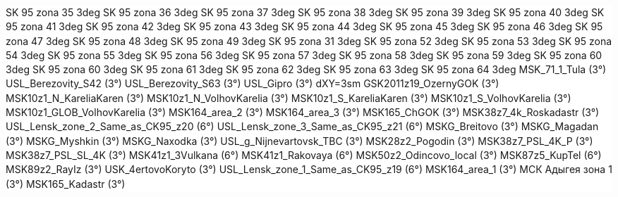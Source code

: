 SK 95 zona 35 3deg
SK 95 zona 36 3deg
SK 95 zona 37 3deg
SK 95 zona 38 3deg
SK 95 zona 39 3deg
SK 95 zona 40 3deg
SK 95 zona 41 3deg
SK 95 zona 42 3deg
SK 95 zona 43 3deg
SK 95 zona 44 3deg
SK 95 zona 45 3deg
SK 95 zona 46 3deg
SK 95 zona 47 3deg
SK 95 zona 48 3deg
SK 95 zona 49 3deg
SK 95 zona 31 3deg
SK 95 zona 52 3deg
SK 95 zona 53 3deg
SK 95 zona 54 3deg
SK 95 zona 55 3deg
SK 95 zona 56 3deg
SK 95 zona 57 3deg
SK 95 zona 58 3deg
SK 95 zona 59 3deg
SK 95 zona 60 3deg
SK 95 zona 60 3deg
SK 95 zona 61 3deg
SK 95 zona 62 3deg
SK 95 zona 63 3deg
SK 95 zona 64 3deg
MSK_71_1_Tula (3°)
USL_Berezovity_S42 (3°)
USL_Berezovity_S63 (3°)
USL_Gipro (3°) dXY=3sm
GSK2011z19_OzernyGOK (3°)
MSK10z1_N_KareliaKaren (3°)
MSK10z1_N_VolhovKarelia (3°)
MSK10z1_S_KareliaKaren (3°)
MSK10z1_S_VolhovKarelia (3°)
MSK10z1_GLOB_VolhovKarelia (3°)
MSK164_area_2 (3°)
MSK164_area_3 (3°)
MSK165_ChGOK (3°)
MSK38z7_4k_Roskadastr (3°)
USL_Lensk_zone_2_Same_as_CK95_z20 (6°)
USL_Lensk_zone_3_Same_as_CK95_z21 (6°)
MSKG_Breitovo (3°)
MSKG_Magadan (3°)
MSKG_Myshkin (3°)
MSKG_Naxodka (3°)
USL_g_Nijnevartovsk_TBC (3°)
MSK28z2_Pogodin (3°)
MSK38z7_PSL_4K_P (3°)
MSK38z7_PSL_SL_4K (3°)
MSK41z1_3Vulkana (6°)
MSK41z1_Rakovaya (6°)
MSK50z2_Odincovo_local (3°)
MSK87z5_KupTel (6°)
MSK89z2_RayIz (3°)
USK_4ertovoKoryto (3°)
USL_Lensk_zone_1_Same_as_CK95_z19 (6°)
MSK164_area_1 (3°)
МСК Адыгея зона 1 (3°)
MSK165_Kadastr (3°)